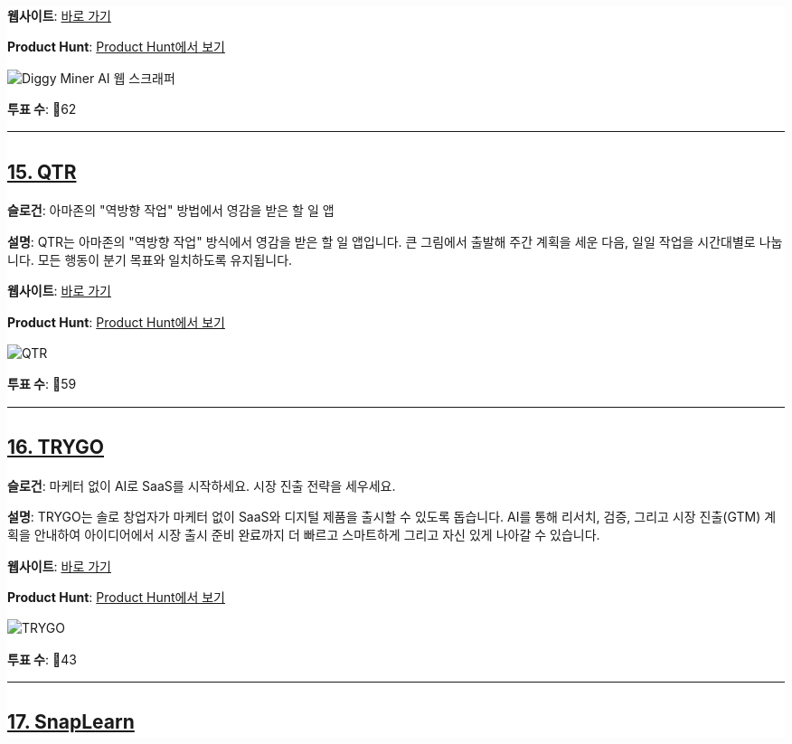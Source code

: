 **웹사이트**: [바로 가기](https://www.producthunt.com/r/KCHQF5QKDNPYB2?utm_campaign=producthunt-api&utm_medium=api-v2&utm_source=Application%3A+genexis+%28ID%3A+133272%29)

**Product Hunt**: [Product Hunt에서 보기](https://www.producthunt.com/products/diggy-miner-ai-web-scraper?utm_campaign=producthunt-api&utm_medium=api-v2&utm_source=Application%3A+genexis+%28ID%3A+133272%29)

![Diggy Miner AI 웹 스크래퍼]()

**투표 수**: 🔺62

---
## [15. QTR](https://www.producthunt.com/products/qtr?utm_campaign=producthunt-api&utm_medium=api-v2&utm_source=Application%3A+genexis+%28ID%3A+133272%29)

**슬로건**: 아마존의 "역방향 작업" 방법에서 영감을 받은 할 일 앱

**설명**: QTR는 아마존의 "역방향 작업" 방식에서 영감을 받은 할 일 앱입니다. 큰 그림에서 출발해 주간 계획을 세운 다음, 일일 작업을 시간대별로 나눕니다. 모든 행동이 분기 목표와 일치하도록 유지됩니다.

**웹사이트**: [바로 가기](https://www.producthunt.com/r/73KFE47TKJBLXX?utm_campaign=producthunt-api&utm_medium=api-v2&utm_source=Application%3A+genexis+%28ID%3A+133272%29)

**Product Hunt**: [Product Hunt에서 보기](https://www.producthunt.com/products/qtr?utm_campaign=producthunt-api&utm_medium=api-v2&utm_source=Application%3A+genexis+%28ID%3A+133272%29)

![QTR]()

**투표 수**: 🔺59

---
## [16. TRYGO](https://www.producthunt.com/products/trygo?utm_campaign=producthunt-api&utm_medium=api-v2&utm_source=Application%3A+genexis+%28ID%3A+133272%29)

**슬로건**: 마케터 없이 AI로 SaaS를 시작하세요. 시장 진출 전략을 세우세요.

**설명**: TRYGO는 솔로 창업자가 마케터 없이 SaaS와 디지털 제품을 출시할 수 있도록 돕습니다. AI를 통해 리서치, 검증, 그리고 시장 진출(GTM) 계획을 안내하여 아이디어에서 시장 출시 준비 완료까지 더 빠르고 스마트하게 그리고 자신 있게 나아갈 수 있습니다.

**웹사이트**: [바로 가기](https://www.producthunt.com/r/PAUSTT2NYTCOAL?utm_campaign=producthunt-api&utm_medium=api-v2&utm_source=Application%3A+genexis+%28ID%3A+133272%29)

**Product Hunt**: [Product Hunt에서 보기](https://www.producthunt.com/products/trygo?utm_campaign=producthunt-api&utm_medium=api-v2&utm_source=Application%3A+genexis+%28ID%3A+133272%29)

![TRYGO]()

**투표 수**: 🔺43

---
## [17. SnapLearn](https://www.producthunt.com/products/snaplearn?utm_campaign=producthunt-api&utm_medium=api-v2&utm_source=Application%3A+genexis+%28ID%3A+133272%29)

